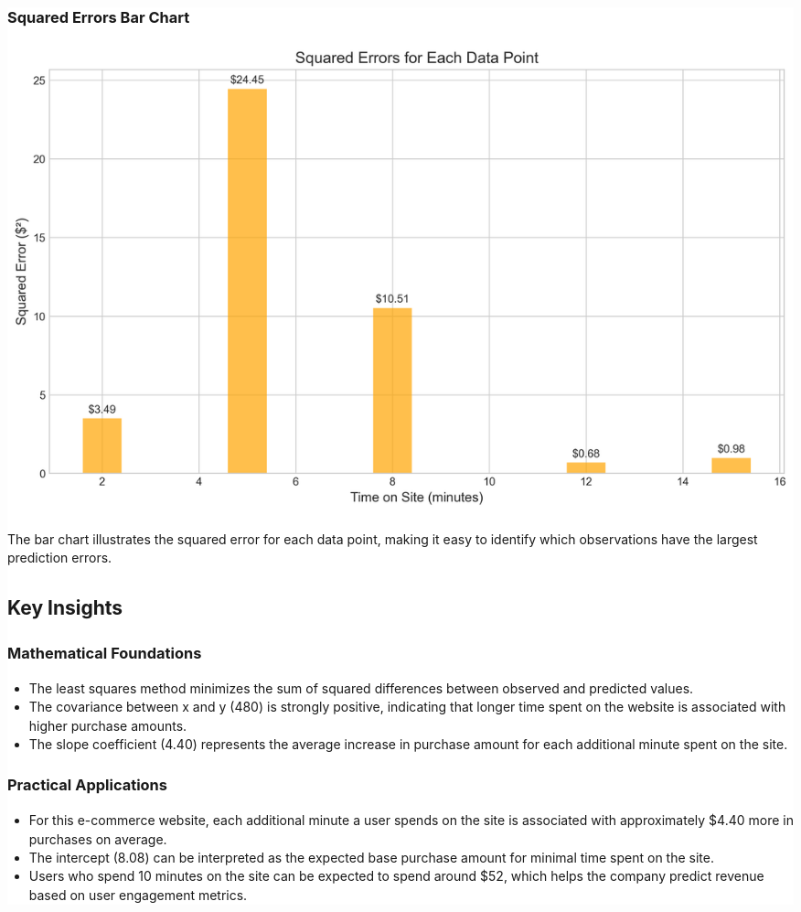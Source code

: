 ### Squared Errors Bar Chart
![Squared Errors for Each Data Point](../Images/L3_2_Quiz_9/plot5_squared_errors_bar.png)

The bar chart illustrates the squared error for each data point, making it easy to identify which observations have the largest prediction errors.

## Key Insights

### Mathematical Foundations
- The least squares method minimizes the sum of squared differences between observed and predicted values.
- The covariance between x and y (480) is strongly positive, indicating that longer time spent on the website is associated with higher purchase amounts.
- The slope coefficient (4.40) represents the average increase in purchase amount for each additional minute spent on the site.

### Practical Applications
- For this e-commerce website, each additional minute a user spends on the site is associated with approximately $4.40 more in purchases on average.
- The intercept (8.08) can be interpreted as the expected base purchase amount for minimal time spent on the site.
- Users who spend 10 minutes on the site can be expected to spend around $52, which helps the company predict revenue based on user engagement metrics.
